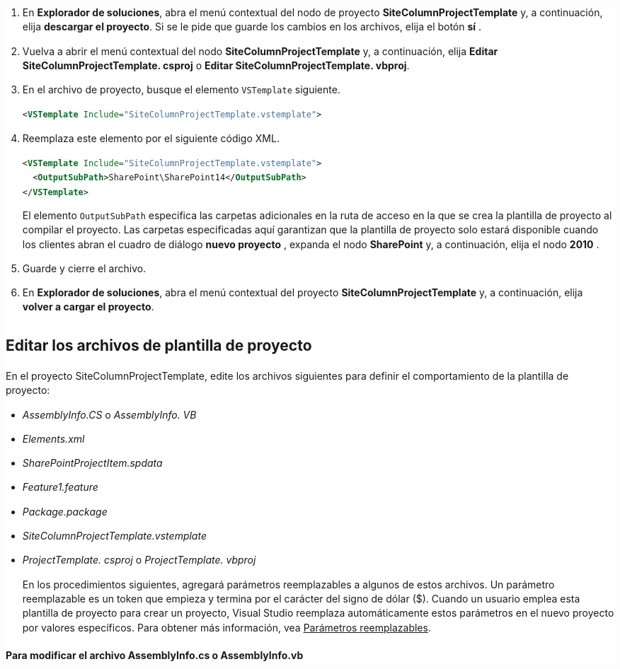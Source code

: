 1. En **Explorador de soluciones**, abra el menú contextual del nodo de proyecto **SiteColumnProjectTemplate** y, a continuación, elija **descargar el proyecto**. Si se le pide que guarde los cambios en los archivos, elija el botón **sí** .

2. Vuelva a abrir el menú contextual del nodo **SiteColumnProjectTemplate** y, a continuación, elija **Editar SiteColumnProjectTemplate. csproj** o **Editar SiteColumnProjectTemplate. vbproj**.

3. En el archivo de proyecto, busque el elemento `VSTemplate` siguiente.

    ```xml
    <VSTemplate Include="SiteColumnProjectTemplate.vstemplate">
    ```

4. Reemplaza este elemento por el siguiente código XML.

    ```xml
    <VSTemplate Include="SiteColumnProjectTemplate.vstemplate">
      <OutputSubPath>SharePoint\SharePoint14</OutputSubPath>
    </VSTemplate>
    ```

     El elemento `OutputSubPath` especifica las carpetas adicionales en la ruta de acceso en la que se crea la plantilla de proyecto al compilar el proyecto. Las carpetas especificadas aquí garantizan que la plantilla de proyecto solo estará disponible cuando los clientes abran el cuadro de diálogo **nuevo proyecto** , expanda el nodo **SharePoint** y, a continuación, elija el nodo **2010** .

5. Guarde y cierre el archivo.

6. En **Explorador de soluciones**, abra el menú contextual del proyecto **SiteColumnProjectTemplate** y, a continuación, elija **volver a cargar el proyecto**.

## <a name="edit-the-project-template-files"></a>Editar los archivos de plantilla de proyecto
 En el proyecto SiteColumnProjectTemplate, edite los archivos siguientes para definir el comportamiento de la plantilla de proyecto:

- *AssemblyInfo.CS* o *AssemblyInfo. VB*

- *Elements.xml*

- *SharePointProjectItem.spdata*

- *Feature1.feature*

- *Package.package*

- *SiteColumnProjectTemplate.vstemplate*

- *ProjectTemplate. csproj* o *ProjectTemplate. vbproj*

  En los procedimientos siguientes, agregará parámetros reemplazables a algunos de estos archivos. Un parámetro reemplazable es un token que empieza y termina por el carácter del signo de dólar ($). Cuando un usuario emplea esta plantilla de proyecto para crear un proyecto, Visual Studio reemplaza automáticamente estos parámetros en el nuevo proyecto por valores específicos. Para obtener más información, vea [Parámetros reemplazables](../sharepoint/replaceable-parameters.md).

#### <a name="to-edit-the-assemblyinfocs-or-assemblyinfovb-file"></a>Para modificar el archivo AssemblyInfo.cs o AssemblyInfo.vb
